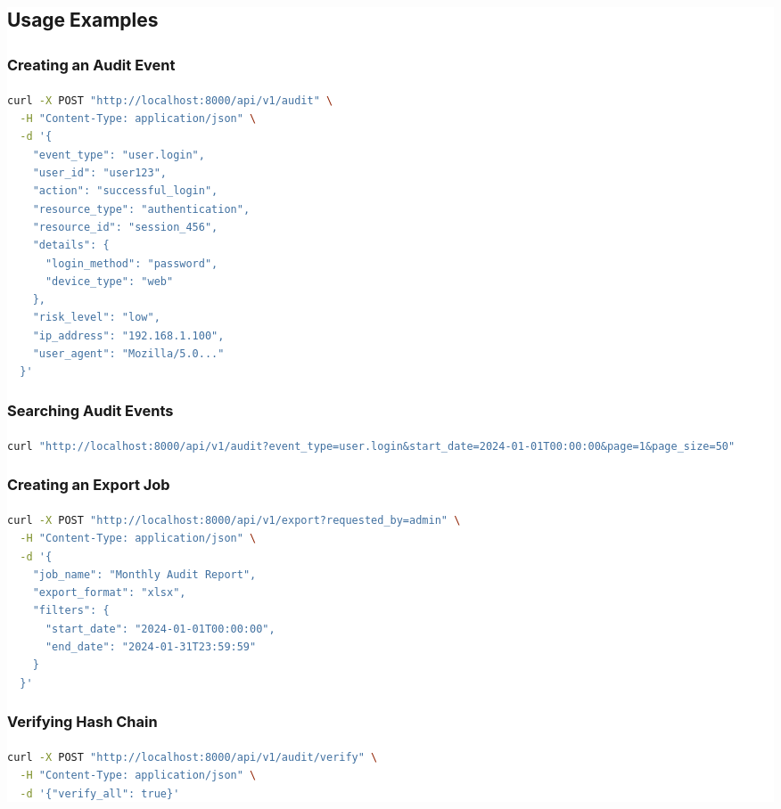 
## Usage Examples

### Creating an Audit Event

```bash
curl -X POST "http://localhost:8000/api/v1/audit" \
  -H "Content-Type: application/json" \
  -d '{
    "event_type": "user.login",
    "user_id": "user123",
    "action": "successful_login",
    "resource_type": "authentication",
    "resource_id": "session_456",
    "details": {
      "login_method": "password",
      "device_type": "web"
    },
    "risk_level": "low",
    "ip_address": "192.168.1.100",
    "user_agent": "Mozilla/5.0..."
  }'
```

### Searching Audit Events

```bash
curl "http://localhost:8000/api/v1/audit?event_type=user.login&start_date=2024-01-01T00:00:00&page=1&page_size=50"
```

### Creating an Export Job

```bash
curl -X POST "http://localhost:8000/api/v1/export?requested_by=admin" \
  -H "Content-Type: application/json" \
  -d '{
    "job_name": "Monthly Audit Report",
    "export_format": "xlsx",
    "filters": {
      "start_date": "2024-01-01T00:00:00",
      "end_date": "2024-01-31T23:59:59"
    }
  }'
```

### Verifying Hash Chain

```bash
curl -X POST "http://localhost:8000/api/v1/audit/verify" \
  -H "Content-Type: application/json" \
  -d '{"verify_all": true}'
```
